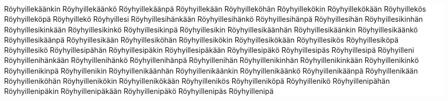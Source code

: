 Röyhyillekäänkin
Röyhyillekäänkö
Röyhyillekäänpä
Röyhyillekään
Röyhyilleköhän
Röyhyillekökin
Röyhyillekökään
Röyhyillekös
Röyhyilleköpä
Röyhyillekö
Röyhyillesi
Röyhyillesihänkään
Röyhyillesihänkö
Röyhyillesihänpä
Röyhyillesihän
Röyhyillesikinhän
Röyhyillesikinkään
Röyhyillesikinkö
Röyhyillesikinpä
Röyhyillesikin
Röyhyillesikäänhän
Röyhyillesikäänkin
Röyhyillesikäänkö
Röyhyillesikäänpä
Röyhyillesikään
Röyhyillesiköhän
Röyhyillesikökin
Röyhyillesikökään
Röyhyillesikös
Röyhyillesiköpä
Röyhyillesikö
Röyhyillesipähän
Röyhyillesipäkin
Röyhyillesipäkään
Röyhyillesipäkö
Röyhyillesipäs
Röyhyillesipä
Röyhyilleni
Röyhyillenihänkään
Röyhyillenihänkö
Röyhyillenihänpä
Röyhyillenihän
Röyhyillenikinhän
Röyhyillenikinkään
Röyhyillenikinkö
Röyhyillenikinpä
Röyhyillenikin
Röyhyillenikäänhän
Röyhyillenikäänkin
Röyhyillenikäänkö
Röyhyillenikäänpä
Röyhyillenikään
Röyhyilleniköhän
Röyhyillenikökin
Röyhyillenikökään
Röyhyillenikös
Röyhyilleniköpä
Röyhyillenikö
Röyhyillenipähän
Röyhyillenipäkin
Röyhyillenipäkään
Röyhyillenipäkö
Röyhyillenipäs
Röyhyillenipä